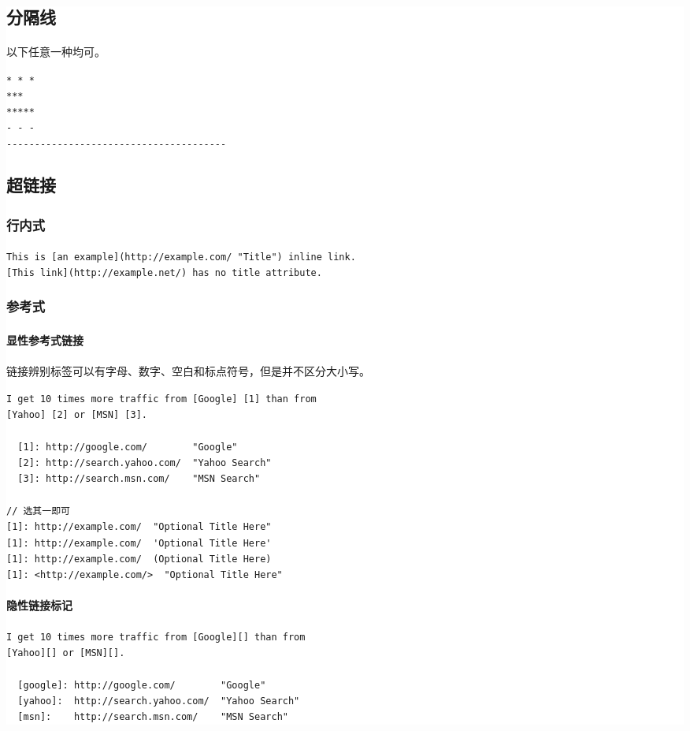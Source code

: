 ```
```

## 分隔线

以下任意一种均可。

```
* * *
***
*****
​- - -
​---------------------------------------
```

## 超链接

### 行内式

```
This is [an example](http://example.com/ "Title") inline link.
[This link](http://example.net/) has no title attribute.
```

### 参考式

#### 显性参考式链接

链接辨别标签可以有字母、数字、空白和标点符号，但是并不区分大小写。

```
I get 10 times more traffic from [Google] [1] than from
[Yahoo] [2] or [MSN] [3].
​
  [1]: http://google.com/        "Google"
  [2]: http://search.yahoo.com/  "Yahoo Search"
  [3]: http://search.msn.com/    "MSN Search"

// 选其一即可
[1]: http://example.com/  "Optional Title Here"
[1]: http://example.com/  'Optional Title Here'
[1]: http://example.com/  (Optional Title Here)
[1]: <http://example.com/>  "Optional Title Here"
```

#### 隐性链接标记

```
I get 10 times more traffic from [Google][] than from
[Yahoo][] or [MSN][].
​
  [google]: http://google.com/        "Google"
  [yahoo]:  http://search.yahoo.com/  "Yahoo Search"
  [msn]:    http://search.msn.com/    "MSN Search"
```


[id]: url/to/image  "Optional title attribute"